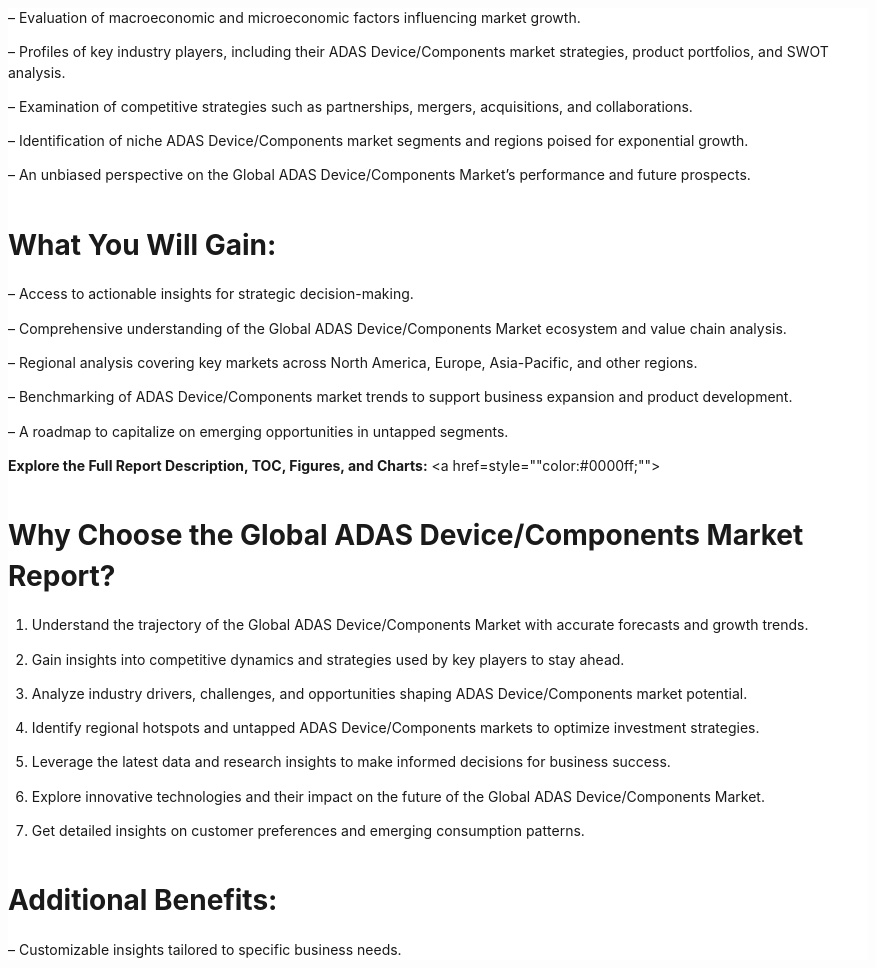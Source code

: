 – Evaluation of macroeconomic and microeconomic factors influencing market growth.

– Profiles of key industry players, including their ADAS Device/Components market strategies, product portfolios, and SWOT analysis.

– Examination of competitive strategies such as partnerships, mergers, acquisitions, and collaborations.

– Identification of niche ADAS Device/Components market segments and regions poised for exponential growth.

– An unbiased perspective on the Global ADAS Device/Components Market’s performance and future prospects.

# <strong>What You Will Gain:</strong>

– Access to actionable insights for strategic decision-making.

– Comprehensive understanding of the Global ADAS Device/Components Market ecosystem and value chain analysis.

– Regional analysis covering key markets across North America, Europe, Asia-Pacific, and other regions.

– Benchmarking of ADAS Device/Components market trends to support business expansion and product development.

– A roadmap to capitalize on emerging opportunities in untapped segments.

<strong>Explore the Full Report Description, TOC, Figures, and Charts:</strong>
<a href=style=""color:#0000ff;""></a>

# <strong>Why Choose the Global ADAS Device/Components Market Report?</strong>

1. Understand the trajectory of the Global ADAS Device/Components Market with accurate forecasts and growth trends.

2. Gain insights into competitive dynamics and strategies used by key players to stay ahead.

3. Analyze industry drivers, challenges, and opportunities shaping ADAS Device/Components market potential.

4. Identify regional hotspots and untapped ADAS Device/Components markets to optimize investment strategies.

5. Leverage the latest data and research insights to make informed decisions for business success.

6. Explore innovative technologies and their impact on the future of the Global ADAS Device/Components Market.

7. Get detailed insights on customer preferences and emerging consumption patterns.

# <strong>Additional Benefits:</strong>

– Customizable insights tailored to specific business needs.
